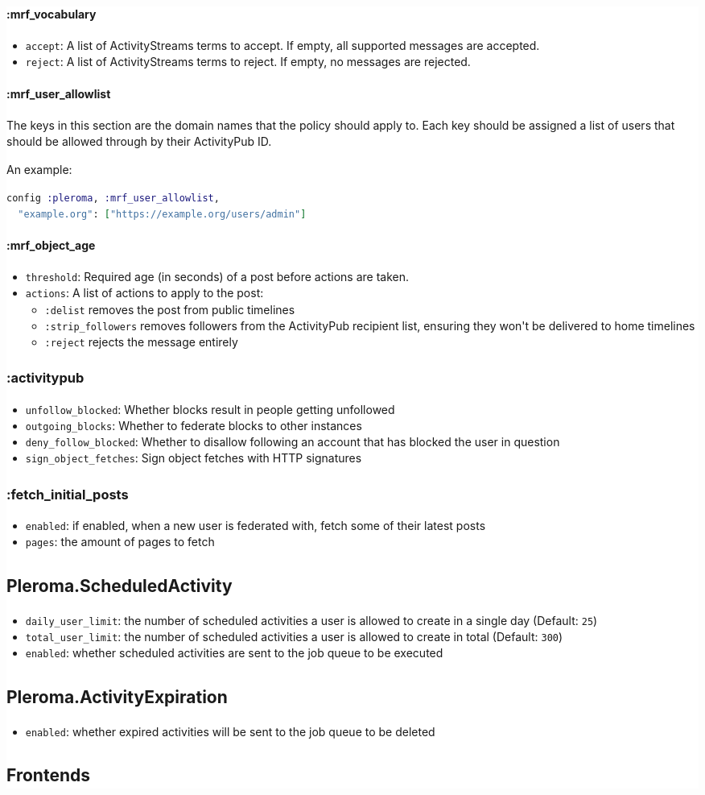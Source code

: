#### :mrf_vocabulary
* `accept`: A list of ActivityStreams terms to accept.  If empty, all supported messages are accepted.
* `reject`: A list of ActivityStreams terms to reject.  If empty, no messages are rejected.

#### :mrf_user_allowlist

The keys in this section are the domain names that the policy should apply to.
Each key should be assigned a list of users that should be allowed through by
their ActivityPub ID.

An example:

```elixir
config :pleroma, :mrf_user_allowlist,
  "example.org": ["https://example.org/users/admin"]
```

#### :mrf_object_age
* `threshold`: Required age (in seconds) of a post before actions are taken.
* `actions`: A list of actions to apply to the post:
  * `:delist` removes the post from public timelines
  * `:strip_followers` removes followers from the ActivityPub recipient list, ensuring they won't be delivered to home timelines
  * `:reject` rejects the message entirely

### :activitypub
* ``unfollow_blocked``: Whether blocks result in people getting unfollowed
* ``outgoing_blocks``: Whether to federate blocks to other instances
* ``deny_follow_blocked``: Whether to disallow following an account that has blocked the user in question
* ``sign_object_fetches``: Sign object fetches with HTTP signatures

### :fetch_initial_posts
* `enabled`: if enabled, when a new user is federated with, fetch some of their latest posts
* `pages`: the amount of pages to fetch

## Pleroma.ScheduledActivity

* `daily_user_limit`: the number of scheduled activities a user is allowed to create in a single day (Default: `25`)
* `total_user_limit`: the number of scheduled activities a user is allowed to create in total (Default: `300`)
* `enabled`: whether scheduled activities are sent to the job queue to be executed

## Pleroma.ActivityExpiration

* `enabled`: whether expired activities will be sent to the job queue to be deleted

## Frontends
